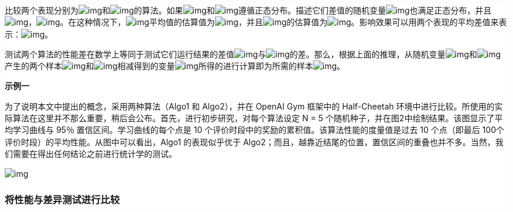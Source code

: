 比较两个表现分别为![img](https://mmbiz.qpic.cn/mmbiz_png/vJe7ErxcLmhxCzsoEib88IXyVoARPXwZ8c7H47tZKOVDZyLY9VY58wKC5icK0M0QJJnibaABxUH8zNCj1jRGF9EUQ/640?wx_fmt=png&tp=webp&wxfrom=5&wx_lazy=1&wx_co=1)和![img](https://mmbiz.qpic.cn/mmbiz_png/vJe7ErxcLmhxCzsoEib88IXyVoARPXwZ8xvf7dRSdrh8wuqU3oGMfpUxM4akXKelsMwgnrdkNcTTcBrhwHNTyVQ/640?wx_fmt=png&tp=webp&wxfrom=5&wx_lazy=1&wx_co=1)的算法。如果![img](https://mmbiz.qpic.cn/mmbiz_png/vJe7ErxcLmhxCzsoEib88IXyVoARPXwZ8c7H47tZKOVDZyLY9VY58wKC5icK0M0QJJnibaABxUH8zNCj1jRGF9EUQ/640?wx_fmt=png&tp=webp&wxfrom=5&wx_lazy=1&wx_co=1)和![img](https://mmbiz.qpic.cn/mmbiz_png/vJe7ErxcLmhxCzsoEib88IXyVoARPXwZ8xvf7dRSdrh8wuqU3oGMfpUxM4akXKelsMwgnrdkNcTTcBrhwHNTyVQ/640?wx_fmt=png&tp=webp&wxfrom=5&wx_lazy=1&wx_co=1)遵循正态分布。描述它们差值的随机变量![img](https://mmbiz.qpic.cn/mmbiz_png/vJe7ErxcLmhxCzsoEib88IXyVoARPXwZ8OEq3fw3icIUjlIHAwZITChJVZ8afoDFrGIOKibxkkGewjia9DMDkTwqvQ/640?wx_fmt=png&tp=webp&wxfrom=5&wx_lazy=1&wx_co=1)也满足正态分布，并且![img](https://mmbiz.qpic.cn/mmbiz_png/vJe7ErxcLmhxCzsoEib88IXyVoARPXwZ8JbZlicRmJ1o4QAySLgX1zjrQKicKEZD25u2NI86HB2yJHAV8EjBU5X8A/640?wx_fmt=png&tp=webp&wxfrom=5&wx_lazy=1&wx_co=1)，![img](https://mmbiz.qpic.cn/mmbiz_png/vJe7ErxcLmhxCzsoEib88IXyVoARPXwZ8nq0jVC5J8Jria6jTRd4unYwHVficqgkPWSWpFm0eO41Nn8MM0b9iaLoFw/640?wx_fmt=png&tp=webp&wxfrom=5&wx_lazy=1&wx_co=1)。在这种情况下，![img](https://mmbiz.qpic.cn/mmbiz_png/vJe7ErxcLmhxCzsoEib88IXyVoARPXwZ8ojLkCHeUWOfM9WiaL2NDsESNicdXen2AZsSkdibRaIo7pD82o2skoBq1g/640?wx_fmt=png&tp=webp&wxfrom=5&wx_lazy=1&wx_co=1)平均值的估算值为![img](https://mmbiz.qpic.cn/mmbiz_png/vJe7ErxcLmhxCzsoEib88IXyVoARPXwZ83LcfayDia4sG22ovDqfpPCPQvWb9VT8TcwLJAae1gF5E7F16icuaAj6A/640?wx_fmt=png&tp=webp&wxfrom=5&wx_lazy=1&wx_co=1)，并且![img](https://mmbiz.qpic.cn/mmbiz_png/vJe7ErxcLmhxCzsoEib88IXyVoARPXwZ8IjSYb1DO0xskL9brxibHpeVZibAdtfKS9KrRI9TWrHbLNfhuapJqsUibA/640?wx_fmt=png&tp=webp&wxfrom=5&wx_lazy=1&wx_co=1)的估算值为![img](https://mmbiz.qpic.cn/mmbiz_png/vJe7ErxcLmhxCzsoEib88IXyVoARPXwZ8GGicC6ztbQevvicia5ia5pMelszOBOJE6kmMO6uDibLYj81ickRIPx8GQwsg/640?wx_fmt=png&tp=webp&wxfrom=5&wx_lazy=1&wx_co=1)。影响效果可以用两个表现的平均差值来表示：![img](https://mmbiz.qpic.cn/mmbiz_png/vJe7ErxcLmhxCzsoEib88IXyVoARPXwZ86NkwyqUib3eYFFaJyick9D7FHQMrBXFpKZFpUXfLy2iazAQFWKbYCsAlQ/640?wx_fmt=png&tp=webp&wxfrom=5&wx_lazy=1&wx_co=1)。

测试两个算法的性能差在数学上等同于测试它们运行结果的差值![img](https://mmbiz.qpic.cn/mmbiz_png/vJe7ErxcLmhxCzsoEib88IXyVoARPXwZ8IjSYb1DO0xskL9brxibHpeVZibAdtfKS9KrRI9TWrHbLNfhuapJqsUibA/640?wx_fmt=png&tp=webp&wxfrom=5&wx_lazy=1&wx_co=1)与![img](https://mmbiz.qpic.cn/mmbiz_png/vJe7ErxcLmhxCzsoEib88IXyVoARPXwZ8XUGtmFic1zoFF0s7fPmhDSCgKkW7BwO867E4g0QGIROibvhfgZJjeZYg/640?wx_fmt=png&tp=webp&wxfrom=5&wx_lazy=1&wx_co=1)的差。那么，根据上面的推理，从随机变量![img](https://mmbiz.qpic.cn/mmbiz_png/vJe7ErxcLmhxCzsoEib88IXyVoARPXwZ87fArlClFdUmlL5oeBRIgL6zHVvHvemdPicSxMCibkg11x8wN60o8rztg/640?wx_fmt=png&tp=webp&wxfrom=5&wx_lazy=1&wx_co=1)和![img](https://mmbiz.qpic.cn/mmbiz_png/vJe7ErxcLmhxCzsoEib88IXyVoARPXwZ8RGOxlDpbNicHPLQtNqWicmOUFSRFs625VEKSD7juzia0KMmmXslia5qngw/640?wx_fmt=png&tp=webp&wxfrom=5&wx_lazy=1&wx_co=1)产生的两个样本![img](https://mmbiz.qpic.cn/mmbiz_png/vJe7ErxcLmhxCzsoEib88IXyVoARPXwZ8hjSNs7sDjboTqC8afZMQVEo3XZ6h2ozkUklgIFNKDWibZm8EA4OUDuw/640?wx_fmt=png&tp=webp&wxfrom=5&wx_lazy=1&wx_co=1)和![img](https://mmbiz.qpic.cn/mmbiz_png/vJe7ErxcLmhxCzsoEib88IXyVoARPXwZ8xV8S3BpFgufLCBdjyFmmQNiaFA0LPsiaIcK5hdnL12Fhj6fqn6pcA5Jg/640?wx_fmt=png&tp=webp&wxfrom=5&wx_lazy=1&wx_co=1)相减得到的变量![img](https://mmbiz.qpic.cn/mmbiz_png/vJe7ErxcLmhxCzsoEib88IXyVoARPXwZ8ict7YlTIsibdeKpiadlWjwQqscK2ddte7eWkNmrpPticibqA6ztnsofF0dg/640?wx_fmt=png&tp=webp&wxfrom=5&wx_lazy=1&wx_co=1)所得的进行计算即为所需的样本![img](https://mmbiz.qpic.cn/mmbiz_png/vJe7ErxcLmhxCzsoEib88IXyVoARPXwZ8jaXsOdw8784XqTERic90IrsicETo7TicibSpCS9awjCkWWgntGEy5OtickA/640?wx_fmt=png&tp=webp&wxfrom=5&wx_lazy=1&wx_co=1)。

**示例一**

为了说明本文中提出的概念，采用两种算法（Algo1 和 Algo2），并在 OpenAI Gym 框架中的 Half-Cheetah 环境中进行比较。所使用的实际算法在这里并不那么重要，稍后会公布。首先，进行初步研究，对每个算法设定 N = 5 个随机种子，并在图2中绘制结果。该图显示了平均学习曲线与 95％ 置信区间。学习曲线的每个点是 10 个评价时段中的奖励的累积值。该算法性能的度量值是过去 10 个点（即最后 100个评价时段）的平均性能。从图中可以看出，Algo1 的表现似乎优于 Algo2；而且，越靠近结尾的位置，置信区间的重叠也并不多。当然，我们需要在得出任何结论之前进行统计学的测试。

![img](https://mmbiz.qpic.cn/mmbiz_jpg/vJe7ErxcLmhxCzsoEib88IXyVoARPXwZ8f8Rq2jbm9kcIUHSU57BTqBpQsjGHeauxDn5XFnwJibhUWfqg8UN4xQw/640?wx_fmt=jpeg&tp=webp&wxfrom=5&wx_lazy=1&wx_co=1)

### **将性能与差异测试进行比较**
